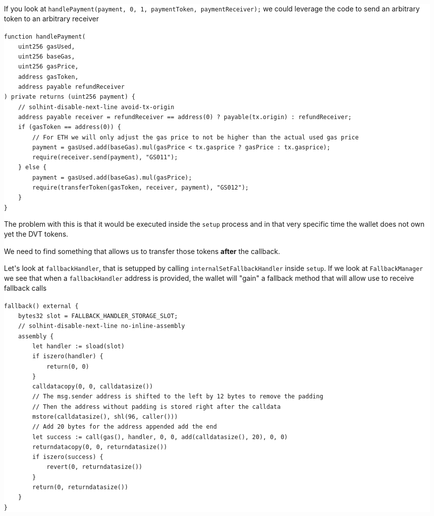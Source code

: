 If you look at `handlePayment(payment, 0, 1, paymentToken, paymentReceiver);` we could leverage the code to send an arbitrary token to an arbitrary receiver

```solidity
function handlePayment(
    uint256 gasUsed,
    uint256 baseGas,
    uint256 gasPrice,
    address gasToken,
    address payable refundReceiver
) private returns (uint256 payment) {
    // solhint-disable-next-line avoid-tx-origin
    address payable receiver = refundReceiver == address(0) ? payable(tx.origin) : refundReceiver;
    if (gasToken == address(0)) {
        // For ETH we will only adjust the gas price to not be higher than the actual used gas price
        payment = gasUsed.add(baseGas).mul(gasPrice < tx.gasprice ? gasPrice : tx.gasprice);
        require(receiver.send(payment), "GS011");
    } else {
        payment = gasUsed.add(baseGas).mul(gasPrice);
        require(transferToken(gasToken, receiver, payment), "GS012");
    }
}
```

The problem with this is that it would be executed inside the `setup` process and in that very specific time the wallet does not own yet the DVT tokens.

We need to find something that allows us to transfer those tokens **after** the callback.

Let's look at `fallbackHandler`, that is setupped by calling `internalSetFallbackHandler` inside `setup`. If we look at `FallbackManager` we see that when a `fallbackHandler` address is provided, the wallet will "gain" a fallback method that will allow use to receive fallback calls

```solidity
fallback() external {
    bytes32 slot = FALLBACK_HANDLER_STORAGE_SLOT;
    // solhint-disable-next-line no-inline-assembly
    assembly {
        let handler := sload(slot)
        if iszero(handler) {
            return(0, 0)
        }
        calldatacopy(0, 0, calldatasize())
        // The msg.sender address is shifted to the left by 12 bytes to remove the padding
        // Then the address without padding is stored right after the calldata
        mstore(calldatasize(), shl(96, caller()))
        // Add 20 bytes for the address appended add the end
        let success := call(gas(), handler, 0, 0, add(calldatasize(), 20), 0, 0)
        returndatacopy(0, 0, returndatasize())
        if iszero(success) {
            revert(0, returndatasize())
        }
        return(0, returndatasize())
    }
}
```
